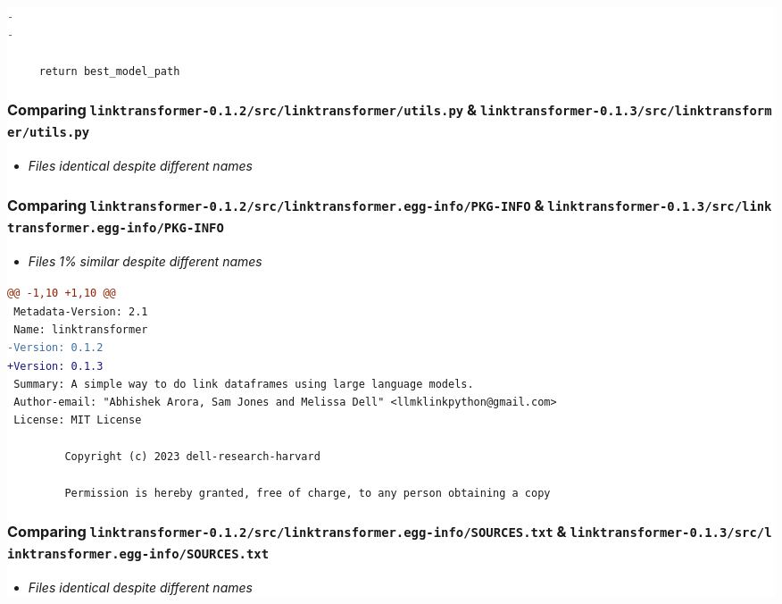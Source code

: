 ```diff
-        
-    
 
     return best_model_path
```

### Comparing `linktransformer-0.1.2/src/linktransformer/utils.py` & `linktransformer-0.1.3/src/linktransformer/utils.py`

 * *Files identical despite different names*

### Comparing `linktransformer-0.1.2/src/linktransformer.egg-info/PKG-INFO` & `linktransformer-0.1.3/src/linktransformer.egg-info/PKG-INFO`

 * *Files 1% similar despite different names*

```diff
@@ -1,10 +1,10 @@
 Metadata-Version: 2.1
 Name: linktransformer
-Version: 0.1.2
+Version: 0.1.3
 Summary: A simple way to do link dataframes using large language models.
 Author-email: "Abhishek Arora, Sam Jones and Melissa Dell" <llmklinkpython@gmail.com>
 License: MIT License
         
         Copyright (c) 2023 dell-research-harvard
         
         Permission is hereby granted, free of charge, to any person obtaining a copy
```

### Comparing `linktransformer-0.1.2/src/linktransformer.egg-info/SOURCES.txt` & `linktransformer-0.1.3/src/linktransformer.egg-info/SOURCES.txt`

 * *Files identical despite different names*

